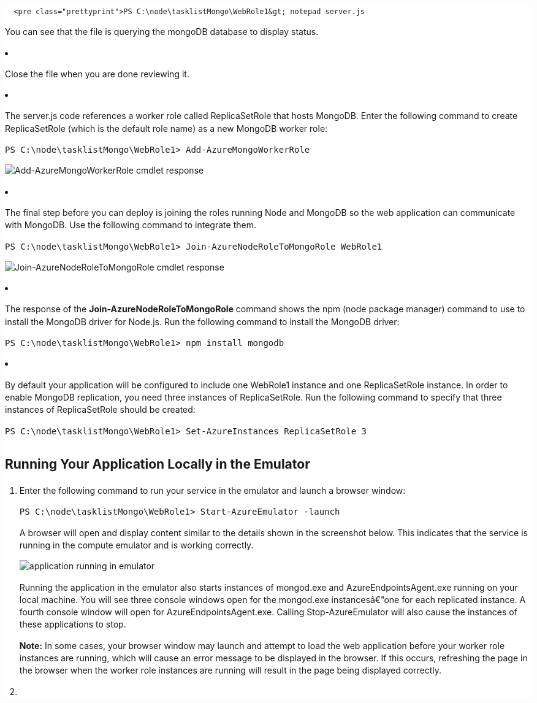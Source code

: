       <pre class="prettyprint">PS C:\node\tasklistMongo\WebRole1&gt; notepad server.js
</pre>
      <p>You can see that the file is querying the mongoDB database to display status.</p>
    </li>
    <li>
      <p>Close the file when you are done reviewing it.</p>
    </li>
    <li>
      <p>The server.js code references a worker role called ReplicaSetRole that hosts MongoDB. Enter the following command to create ReplicaSetRole (which is the default role name) as a new MongoDB worker role:</p>
      <pre class="prettyprint">PS C:\node\tasklistMongo\WebRole1&gt; Add-AzureMongoWorkerRole
</pre>
      <p>
        <img src="../../../DevCenter/Node/Media/mongo_tutorial08.png" alt="Add-AzureMongoWorkerRole cmdlet response" />
      </p>
    </li>
    <li>
      <p>The final step before you can deploy is joining the roles running Node and MongoDB so the web application can communicate with MongoDB. Use the following command to integrate them.</p>
      <pre class="prettyprint">PS C:\node\tasklistMongo\WebRole1&gt; Join-AzureNodeRoleToMongoRole WebRole1
</pre>
      <p>
        <img src="../../../DevCenter/Node/Media/mongo_tutorial09.png" alt="Join-AzureNodeRoleToMongoRole cmdlet response" />
      </p>
    </li>
    <li>
      <p>The response of the <strong>Join-AzureNodeRoleToMongoRole</strong> command shows the npm (node package manager) command to use to install the MongoDB driver for Node.js. Run the following command to install the MongoDB driver:</p>
      <pre class="prettyprint">PS C:\node\tasklistMongo\WebRole1&gt; npm install mongodb
</pre>
    </li>
    <li>
      <p>By default your application will be configured to include one WebRole1 instance and one ReplicaSetRole instance. In order to enable MongoDB replication, you need three instances of ReplicaSetRole. Run the following command to specify that three instances of ReplicaSetRole should be created:</p>
      <pre class="prettyprint">PS C:\node\tasklistMongo\WebRole1&gt; Set-AzureInstances ReplicaSetRole 3
</pre>
    </li>
  </ol>
  <h2>Running Your Application Locally in the Emulator</h2>
  <ol>
    <li>
      <p>Enter the following command to run your service in the emulator and launch a browser window:</p>
      <pre class="prettyprint">PS C:\node\tasklistMongo\WebRole1&gt; Start-AzureEmulator -launch
</pre>
      <p>A browser will open and display content similar to the details shown in the screenshot below. This indicates that the service is running in the compute emulator and is working correctly.</p>
      <img src="../../../DevCenter/Node/Media/mongo_tutorial10.png" alt="application running in emulator" />
      <p>Running the application in the emulator also starts instances of mongod.exe and AzureEndpointsAgent.exe running on your local machine. You will see three console windows open for the mongod.exe instancesâ€”one for each replicated instance. A fourth console window will open for AzureEndpointsAgent.exe. Calling Stop-AzureEmulator will also cause the instances of these applications to stop.</p>
      <p>
        <strong>Note:</strong> In some cases, your browser window may launch and attempt to load the web application before your worker role instances are running, which will cause an error message to be displayed in the browser. If this occurs, refreshing the page in the browser when the worker role instances are running will result in the page being displayed correctly.</p>
    </li>
    <li>